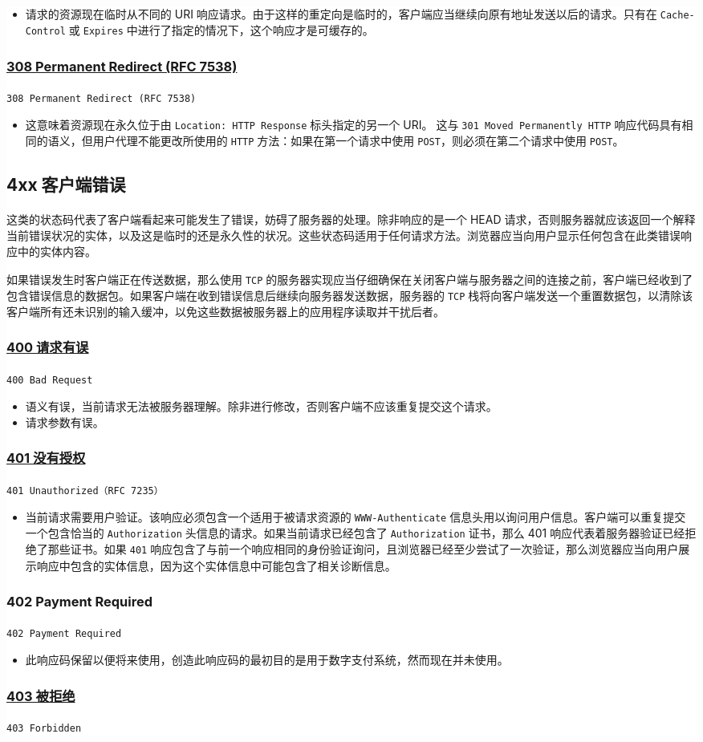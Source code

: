 - 请求的资源现在临时从不同的 URI 响应请求。由于这样的重定向是临时的，客户端应当继续向原有地址发送以后的请求。只有在 `Cache-Control` 或 `Expires` 中进行了指定的情况下，这个响应才是可缓存的。

### [308 Permanent Redirect (RFC 7538)](https://developer.mozilla.org/zh-CN/docs/Web/HTTP/Status/308)

```http
308 Permanent Redirect (RFC 7538)
```

- 这意味着资源现在永久位于由 `Location: HTTP Response` 标头指定的另一个 URI。 这与 `301 Moved Permanently HTTP` 响应代码具有相同的语义，但用户代理不能更改所使用的 `HTTP` 方法：如果在第一个请求中使用 `POST`，则必须在第二个请求中使用 `POST`。

## 4xx 客户端错误

这类的状态码代表了客户端看起来可能发生了错误，妨碍了服务器的处理。除非响应的是一个 HEAD 请求，否则服务器就应该返回一个解释当前错误状况的实体，以及这是临时的还是永久性的状况。这些状态码适用于任何请求方法。浏览器应当向用户显示任何包含在此类错误响应中的实体内容。

如果错误发生时客户端正在传送数据，那么使用 `TCP` 的服务器实现应当仔细确保在关闭客户端与服务器之间的连接之前，客户端已经收到了包含错误信息的数据包。如果客户端在收到错误信息后继续向服务器发送数据，服务器的 `TCP` 栈将向客户端发送一个重置数据包，以清除该客户端所有还未识别的输入缓冲，以免这些数据被服务器上的应用程序读取并干扰后者。

### [400 请求有误](https://developer.mozilla.org/zh-CN/docs/Web/HTTP/Status/400)

```http
400 Bad Request
```

- 语义有误，当前请求无法被服务器理解。除非进行修改，否则客户端不应该重复提交这个请求。
- 请求参数有误。

### [401 没有授权](https://developer.mozilla.org/zh-CN/docs/Web/HTTP/Status/401)

```http
401 Unauthorized（RFC 7235）
```

- 当前请求需要用户验证。该响应必须包含一个适用于被请求资源的 `WWW-Authenticate` 信息头用以询问用户信息。客户端可以重复提交一个包含恰当的 `Authorization` 头信息的请求。如果当前请求已经包含了 `Authorization` 证书，那么 401 响应代表着服务器验证已经拒绝了那些证书。如果 `401` 响应包含了与前一个响应相同的身份验证询问，且浏览器已经至少尝试了一次验证，那么浏览器应当向用户展示响应中包含的实体信息，因为这个实体信息中可能包含了相关诊断信息。

### 402 Payment Required

```http
402 Payment Required
```

- 此响应码保留以便将来使用，创造此响应码的最初目的是用于数字支付系统，然而现在并未使用。

### [403 被拒绝](https://developer.mozilla.org/zh-CN/docs/Web/HTTP/Status/403)

```http
403 Forbidden
```
